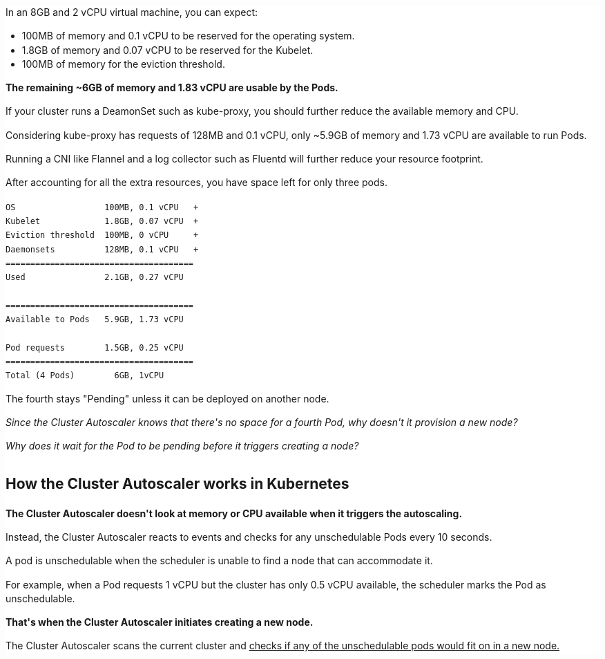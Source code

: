 In an 8GB and 2 vCPU virtual machine, you can expect:

- 100MB of memory and 0.1 vCPU to be reserved for the operating system.
- 1.8GB of memory and 0.07 vCPU to be reserved for the Kubelet.
- 100MB of memory for the eviction threshold.

**The remaining ~6GB of memory and 1.83 vCPU are usable by the Pods.**

If your cluster runs a DeamonSet such as kube-proxy, you should further reduce the available memory and CPU.

Considering kube-proxy has requests of 128MB and 0.1 vCPU, only ~5.9GB of memory and 1.73 vCPU are available to run Pods.

Running a CNI like Flannel and a log collector such as Fluentd will further reduce your resource footprint.

After accounting for all the extra resources, you have space left for only three pods.

```
OS                  100MB, 0.1 vCPU   +
Kubelet             1.8GB, 0.07 vCPU  +
Eviction threshold  100MB, 0 vCPU     +
Daemonsets          128MB, 0.1 vCPU   +
======================================
Used                2.1GB, 0.27 vCPU

======================================
Available to Pods   5.9GB, 1.73 vCPU

Pod requests        1.5GB, 0.25 vCPU
======================================
Total (4 Pods)        6GB, 1vCPU
```

The fourth stays "Pending" unless it can be deployed on another node.

*Since the Cluster Autoscaler knows that there's no space for a fourth Pod, why doesn't it provision a new node?*

*Why does it wait for the Pod to be pending before it triggers creating a node?*

## How the Cluster Autoscaler works in Kubernetes

**The Cluster Autoscaler doesn't look at memory or CPU available when it triggers the autoscaling.**

Instead, the Cluster Autoscaler reacts to events and checks for any unschedulable Pods every 10 seconds.

A pod is unschedulable when the scheduler is unable to find a node that can accommodate it.

For example, when a Pod requests 1 vCPU but the cluster has only 0.5 vCPU available, the scheduler marks the Pod as unschedulable.

**That's when the Cluster Autoscaler initiates creating a new node.**

The Cluster Autoscaler scans the current cluster and [checks if any of the unschedulable pods would fit on in a new node.](https://github.com/kubernetes/autoscaler/blob/master/cluster-autoscaler/FAQ.md#what-are-expanders)

